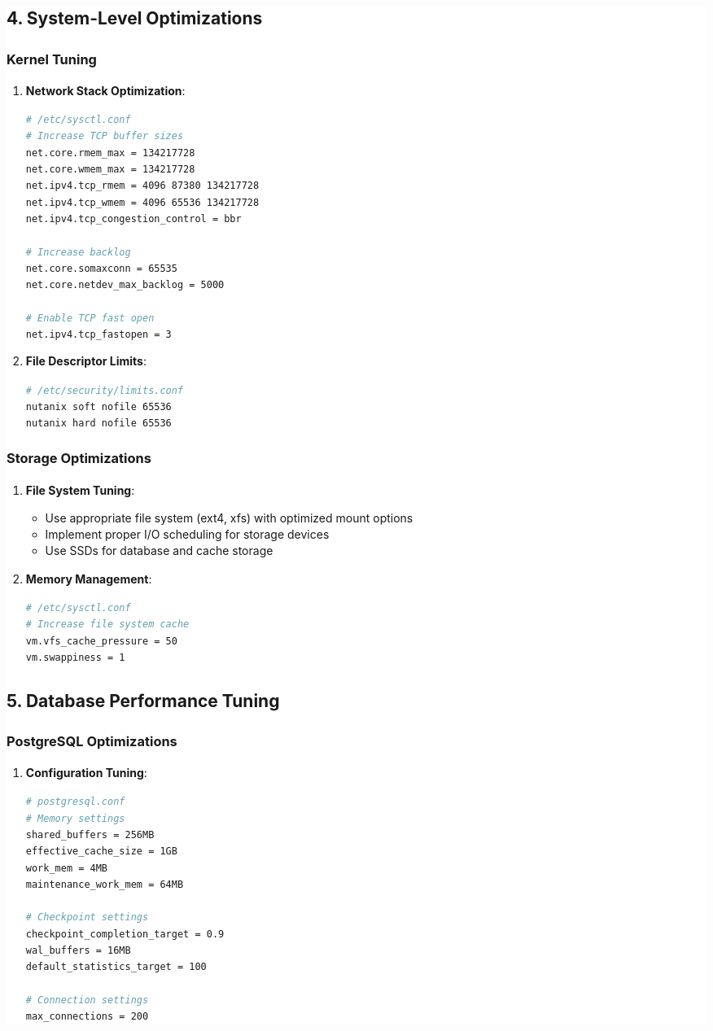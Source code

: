 ## 4. System-Level Optimizations

### Kernel Tuning
1. **Network Stack Optimization**:
   ```bash
   # /etc/sysctl.conf
   # Increase TCP buffer sizes
   net.core.rmem_max = 134217728
   net.core.wmem_max = 134217728
   net.ipv4.tcp_rmem = 4096 87380 134217728
   net.ipv4.tcp_wmem = 4096 65536 134217728
   net.ipv4.tcp_congestion_control = bbr
   
   # Increase backlog
   net.core.somaxconn = 65535
   net.core.netdev_max_backlog = 5000
   
   # Enable TCP fast open
   net.ipv4.tcp_fastopen = 3
   ```

2. **File Descriptor Limits**:
   ```bash
   # /etc/security/limits.conf
   nutanix soft nofile 65536
   nutanix hard nofile 65536
   ```

### Storage Optimizations
1. **File System Tuning**:
   - Use appropriate file system (ext4, xfs) with optimized mount options
   - Implement proper I/O scheduling for storage devices
   - Use SSDs for database and cache storage

2. **Memory Management**:
   ```bash
   # /etc/sysctl.conf
   # Increase file system cache
   vm.vfs_cache_pressure = 50
   vm.swappiness = 1
   ```

## 5. Database Performance Tuning

### PostgreSQL Optimizations
1. **Configuration Tuning**:
   ```bash
   # postgresql.conf
   # Memory settings
   shared_buffers = 256MB
   effective_cache_size = 1GB
   work_mem = 4MB
   maintenance_work_mem = 64MB
   
   # Checkpoint settings
   checkpoint_completion_target = 0.9
   wal_buffers = 16MB
   default_statistics_target = 100
   
   # Connection settings
   max_connections = 200
   ```
